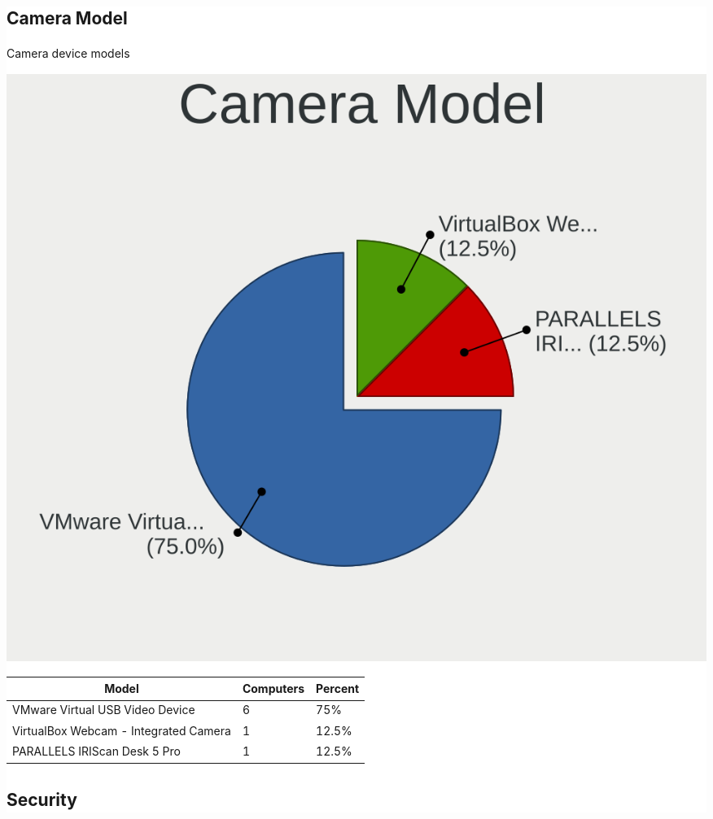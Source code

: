 Camera Model
------------

Camera device models

![Camera Model](./All/images/pie_chart/camera_model.svg)


| Model                                 | Computers | Percent |
|---------------------------------------|-----------|---------|
| VMware Virtual USB Video Device       | 6         | 75%     |
| VirtualBox Webcam - Integrated Camera | 1         | 12.5%   |
| PARALLELS IRIScan Desk 5 Pro          | 1         | 12.5%   |

Security
--------
